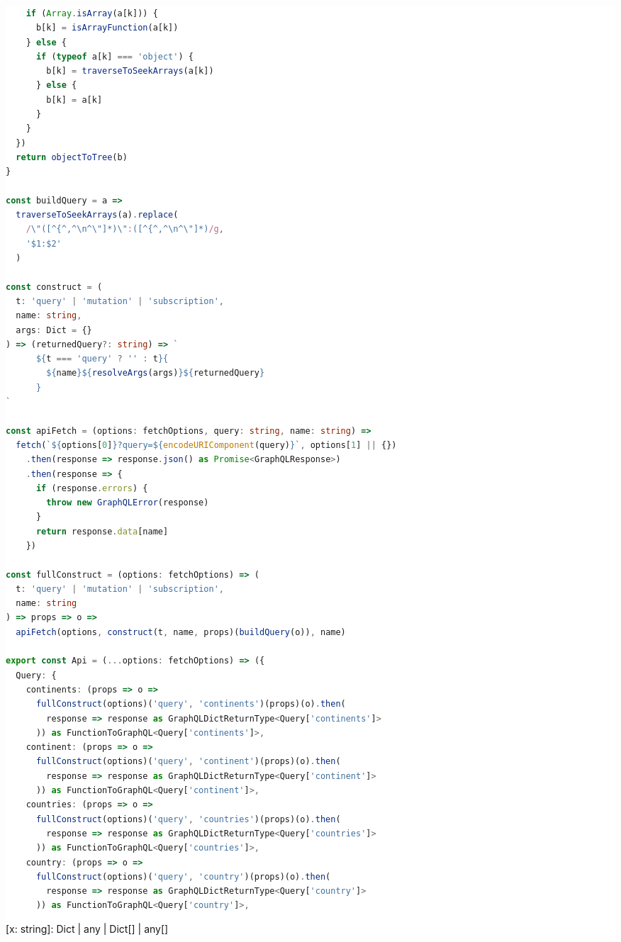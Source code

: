 ```typescript
    if (Array.isArray(a[k])) {
      b[k] = isArrayFunction(a[k])
    } else {
      if (typeof a[k] === 'object') {
        b[k] = traverseToSeekArrays(a[k])
      } else {
        b[k] = a[k]
      }
    }
  })
  return objectToTree(b)
}

const buildQuery = a =>
  traverseToSeekArrays(a).replace(
    /\"([^{^,^\n^\"]*)\":([^{^,^\n^\"]*)/g,
    '$1:$2'
  )

const construct = (
  t: 'query' | 'mutation' | 'subscription',
  name: string,
  args: Dict = {}
) => (returnedQuery?: string) => `
      ${t === 'query' ? '' : t}{
        ${name}${resolveArgs(args)}${returnedQuery}
      }
`

const apiFetch = (options: fetchOptions, query: string, name: string) =>
  fetch(`${options[0]}?query=${encodeURIComponent(query)}`, options[1] || {})
    .then(response => response.json() as Promise<GraphQLResponse>)
    .then(response => {
      if (response.errors) {
        throw new GraphQLError(response)
      }
      return response.data[name]
    })

const fullConstruct = (options: fetchOptions) => (
  t: 'query' | 'mutation' | 'subscription',
  name: string
) => props => o =>
  apiFetch(options, construct(t, name, props)(buildQuery(o)), name)

export const Api = (...options: fetchOptions) => ({
  Query: {
    continents: (props => o =>
      fullConstruct(options)('query', 'continents')(props)(o).then(
        response => response as GraphQLDictReturnType<Query['continents']>
      )) as FunctionToGraphQL<Query['continents']>,
    continent: (props => o =>
      fullConstruct(options)('query', 'continent')(props)(o).then(
        response => response as GraphQLDictReturnType<Query['continent']>
      )) as FunctionToGraphQL<Query['continent']>,
    countries: (props => o =>
      fullConstruct(options)('query', 'countries')(props)(o).then(
        response => response as GraphQLDictReturnType<Query['countries']>
      )) as FunctionToGraphQL<Query['countries']>,
    country: (props => o =>
      fullConstruct(options)('query', 'country')(props)(o).then(
        response => response as GraphQLDictReturnType<Query['country']>
      )) as FunctionToGraphQL<Query['country']>,
```

  [x: string]: Dict | any | Dict[] | any[]